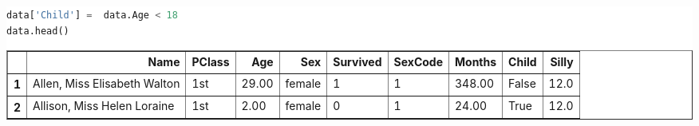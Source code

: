   </tbody>
</table>
</div>




```python
data['Child'] =  data.Age < 18
data.head()
```




<div>
<style scoped>
    .dataframe tbody tr th:only-of-type {
        vertical-align: middle;
    }

    .dataframe tbody tr th {
        vertical-align: top;
    }

    .dataframe thead th {
        text-align: right;
    }
</style>
<table border="1" class="dataframe">
  <thead>
    <tr style="text-align: right;">
      <th></th>
      <th>Name</th>
      <th>PClass</th>
      <th>Age</th>
      <th>Sex</th>
      <th>Survived</th>
      <th>SexCode</th>
      <th>Months</th>
      <th>Child</th>
      <th>Silly</th>
    </tr>
  </thead>
  <tbody>
    <tr>
      <th>1</th>
      <td>Allen, Miss Elisabeth Walton</td>
      <td>1st</td>
      <td>29.00</td>
      <td>female</td>
      <td>1</td>
      <td>1</td>
      <td>348.00</td>
      <td>False</td>
      <td>12.0</td>
    </tr>
    <tr>
      <th>2</th>
      <td>Allison, Miss Helen Loraine</td>
      <td>1st</td>
      <td>2.00</td>
      <td>female</td>
      <td>0</td>
      <td>1</td>
      <td>24.00</td>
      <td>True</td>
      <td>12.0</td>